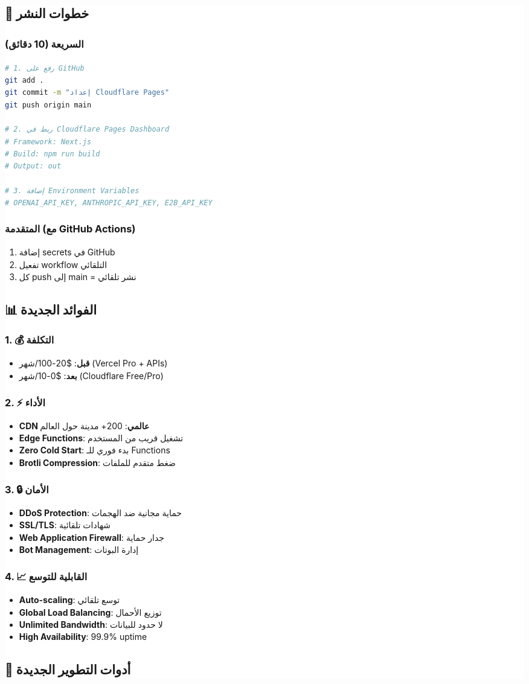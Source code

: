 ## 🚀 خطوات النشر

### السريعة (10 دقائق)
```bash
# 1. رفع على GitHub
git add .
git commit -m "إعداد Cloudflare Pages"
git push origin main

# 2. ربط في Cloudflare Pages Dashboard
# Framework: Next.js
# Build: npm run build  
# Output: out

# 3. إضافة Environment Variables
# OPENAI_API_KEY, ANTHROPIC_API_KEY, E2B_API_KEY
```

### المتقدمة (مع GitHub Actions)
1. إضافة secrets في GitHub
2. تفعيل workflow التلقائي
3. كل push إلى main = نشر تلقائي

## 📊 الفوائد الجديدة

### 1. 💰 التكلفة
- **قبل**: $20-100/شهر (Vercel Pro + APIs)
- **بعد**: $0-10/شهر (Cloudflare Free/Pro)

### 2. ⚡ الأداء
- **CDN عالمي**: 200+ مدينة حول العالم
- **Edge Functions**: تشغيل قريب من المستخدم
- **Zero Cold Start**: بدء فوري للـ Functions
- **Brotli Compression**: ضغط متقدم للملفات

### 3. 🔒 الأمان
- **DDoS Protection**: حماية مجانية ضد الهجمات
- **SSL/TLS**: شهادات تلقائية
- **Web Application Firewall**: جدار حماية
- **Bot Management**: إدارة البوتات

### 4. 📈 القابلية للتوسع
- **Auto-scaling**: توسع تلقائي
- **Global Load Balancing**: توزيع الأحمال
- **Unlimited Bandwidth**: لا حدود للبيانات
- **High Availability**: 99.9% uptime

## 🔧 أدوات التطوير الجديدة
